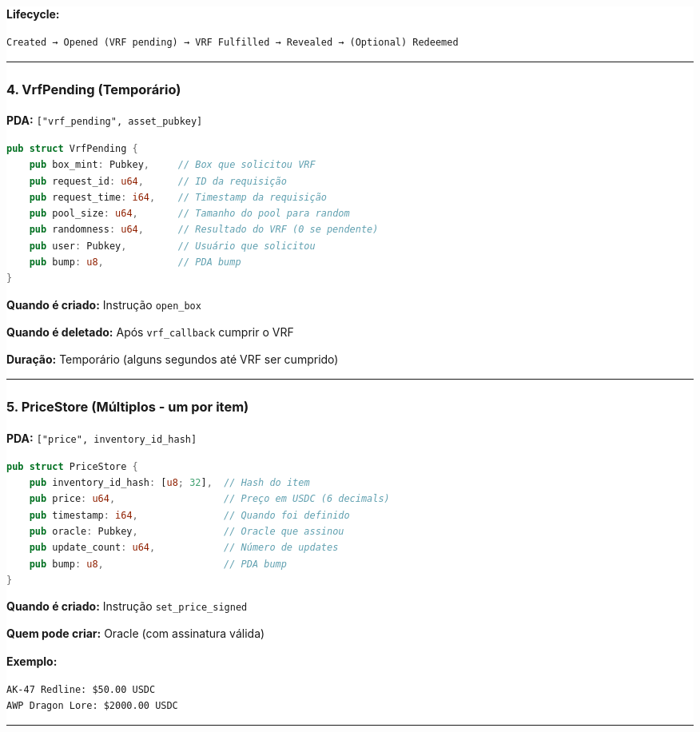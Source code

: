 **Lifecycle:**
```
Created → Opened (VRF pending) → VRF Fulfilled → Revealed → (Optional) Redeemed
```

---

### **4. VrfPending (Temporário)**

**PDA:** `["vrf_pending", asset_pubkey]`

```rust
pub struct VrfPending {
    pub box_mint: Pubkey,     // Box que solicitou VRF
    pub request_id: u64,      // ID da requisição
    pub request_time: i64,    // Timestamp da requisição
    pub pool_size: u64,       // Tamanho do pool para random
    pub randomness: u64,      // Resultado do VRF (0 se pendente)
    pub user: Pubkey,         // Usuário que solicitou
    pub bump: u8,             // PDA bump
}
```

**Quando é criado:** Instrução `open_box`

**Quando é deletado:** Após `vrf_callback` cumprir o VRF

**Duração:** Temporário (alguns segundos até VRF ser cumprido)

---

### **5. PriceStore (Múltiplos - um por item)**

**PDA:** `["price", inventory_id_hash]`

```rust
pub struct PriceStore {
    pub inventory_id_hash: [u8; 32],  // Hash do item
    pub price: u64,                   // Preço em USDC (6 decimals)
    pub timestamp: i64,               // Quando foi definido
    pub oracle: Pubkey,               // Oracle que assinou
    pub update_count: u64,            // Número de updates
    pub bump: u8,                     // PDA bump
}
```

**Quando é criado:** Instrução `set_price_signed`

**Quem pode criar:** Oracle (com assinatura válida)

**Exemplo:**
```
AK-47 Redline: $50.00 USDC
AWP Dragon Lore: $2000.00 USDC
```

---
